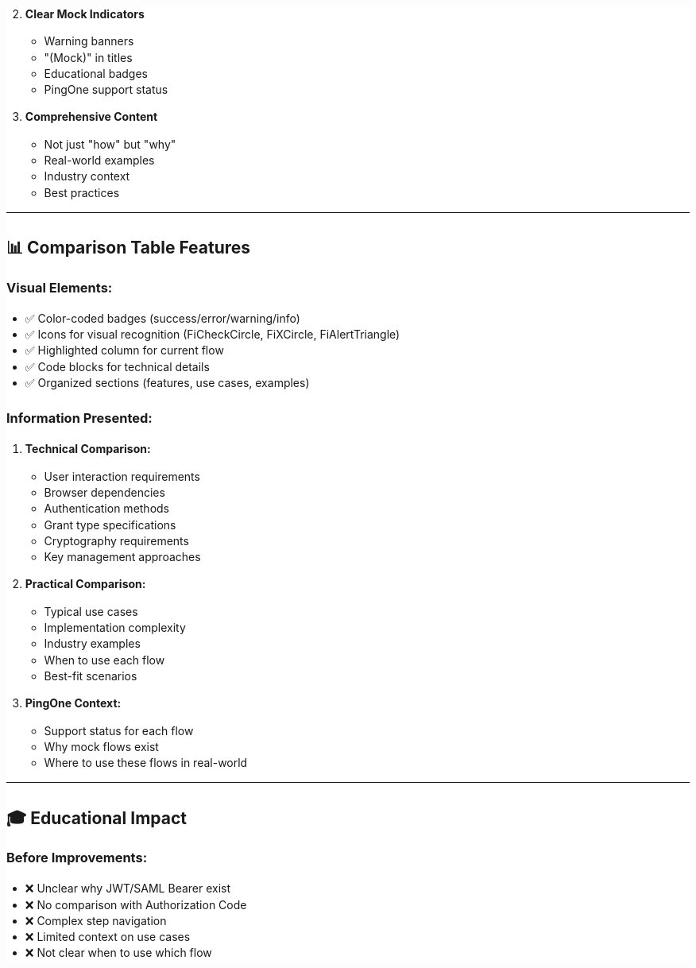 2. **Clear Mock Indicators**
   - Warning banners
   - "(Mock)" in titles
   - Educational badges
   - PingOne support status

3. **Comprehensive Content**
   - Not just "how" but "why"
   - Real-world examples
   - Industry context
   - Best practices

---

## 📊 **Comparison Table Features**

### **Visual Elements:**
- ✅ Color-coded badges (success/error/warning/info)
- ✅ Icons for visual recognition (FiCheckCircle, FiXCircle, FiAlertTriangle)
- ✅ Highlighted column for current flow
- ✅ Code blocks for technical details
- ✅ Organized sections (features, use cases, examples)

### **Information Presented:**
1. **Technical Comparison:**
   - User interaction requirements
   - Browser dependencies
   - Authentication methods
   - Grant type specifications
   - Cryptography requirements
   - Key management approaches

2. **Practical Comparison:**
   - Typical use cases
   - Implementation complexity
   - Industry examples
   - When to use each flow
   - Best-fit scenarios

3. **PingOne Context:**
   - Support status for each flow
   - Why mock flows exist
   - Where to use these flows in real-world

---

## 🎓 **Educational Impact**

### **Before Improvements:**
- ❌ Unclear why JWT/SAML Bearer exist
- ❌ No comparison with Authorization Code
- ❌ Complex step navigation
- ❌ Limited context on use cases
- ❌ Not clear when to use which flow
